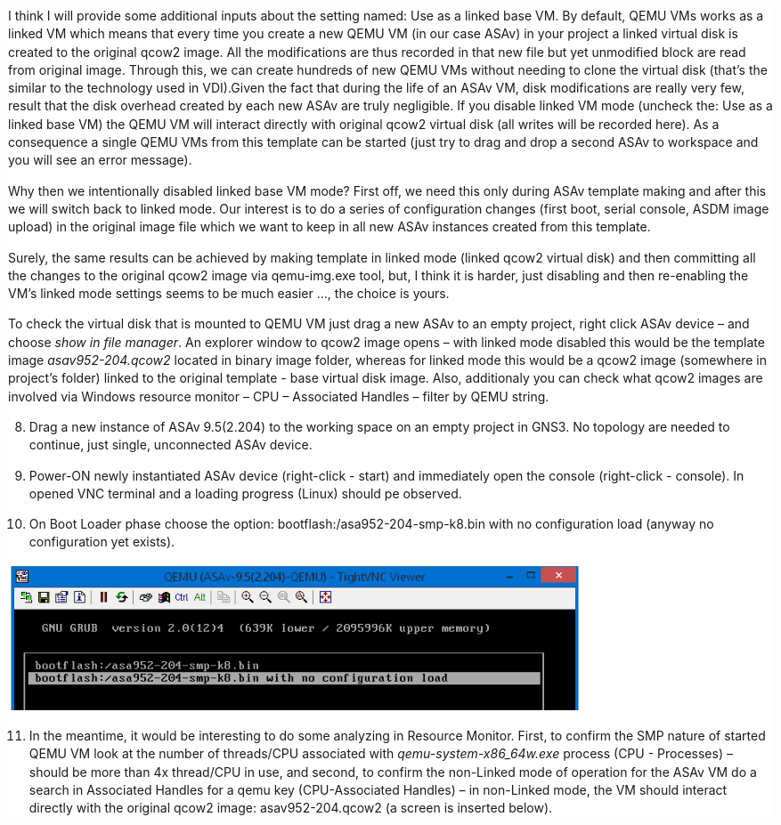 I think I will provide some additional inputs about the setting named: Use as a linked base VM. By default, QEMU VMs works as a linked VM which means that every time you create a new QEMU VM (in our case ASAv) in your project a linked virtual disk is created to the original qcow2 image. All the modifications are thus recorded in that new file but yet unmodified block are read from original image. Through this, we can create hundreds of new QEMU VMs without needing to clone the virtual disk (that’s the similar to the technology used in VDI).Given the fact that during the life of an ASAv VM, disk modifications are really very few, result that the disk overhead created by each new ASAv are truly negligible. If you disable linked VM mode (uncheck the: Use as a linked base VM) the QEMU VM will interact directly with original qcow2 virtual disk (all writes will be recorded here). As a consequence a single QEMU VMs from this template can be started (just try to drag and drop a second ASAv to workspace and you will see an error message).

Why then we intentionally disabled linked base VM mode? First off, we need this only during ASAv template making and after this we will switch back to linked mode. Our interest is to do a series of configuration changes (first boot, serial console, ASDM image upload) in the original image file which we want to keep in all new ASAv instances created from this template.

Surely, the same results can be achieved by making template in linked mode (linked qcow2 virtual disk) and then committing all the changes to the original qcow2 image via qemu-img.exe tool, but, I think it is harder, just disabling and then re-enabling the VM’s linked mode settings seems to be much easier ..., the choice is yours.

To check the virtual disk that is mounted to QEMU VM just drag a new ASAv to an empty project, right click ASAv device – and choose *show in file manager*. An explorer window to qcow2 image opens – with linked mode disabled this would be the template image *asav952-204.qcow2* located in binary image folder, whereas for linked mode this would be a qcow2 image (somewhere in project’s folder) linked to the original template - base virtual disk image. Also, additionaly you can check what qcow2 images are involved via Windows resource monitor – CPU – Associated Handles – filter by QEMU string.

8. Drag a new instance of ASAv 9.5(2.204) to the working space on an empty project in GNS3. No topology are needed to continue, just single, unconnected ASAv device.

9. Power-ON newly instantiated ASAv device (right-click - start) and immediately open the console (right-click - console).  In opened VNC terminal and a loading progress (Linux) should pe observed.

10. On Boot Loader phase choose the option: bootflash:/asa952-204-smp-k8.bin with no configuration load (anyway no configuration yet exists).


![alt-text](/assets/images/configuring%20Cisco%20ASAv%209.x%20on%20GNS3%201.4.x%20-%20bootloader.png)

11. In the meantime, it would be interesting to do some analyzing in Resource Monitor. First, to confirm the SMP nature of started QEMU VM look at the number of threads/CPU associated with *qemu-system-x86_64w.exe* process (CPU - Processes) – should be more than 4x thread/CPU in use, and second, to confirm the non-Linked mode of operation for the ASAv VM do a search in Associated Handles for a qemu key (CPU-Associated Handles) – in non-Linked mode, the VM should interact directly with the original qcow2 image: asav952-204.qcow2 (a screen is inserted below).
